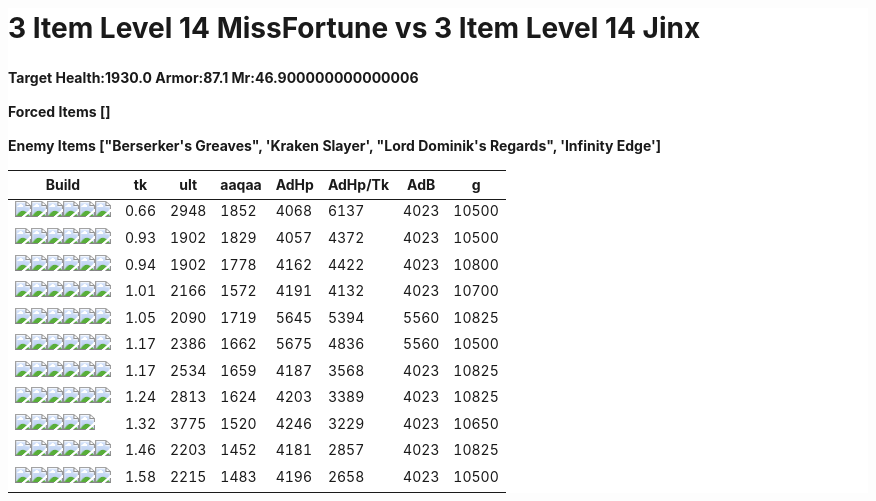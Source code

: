 


























































# 3 Item Level 14 MissFortune vs 3 Item Level 14 Jinx

**Target Health:1930.0 Armor:87.1 Mr:46.900000000000006**


**Forced Items []**


**Enemy Items ["Berserker's Greaves", 'Kraken Slayer', "Lord Dominik's Regards", 'Infinity Edge']**




Build | tk | ult | aaqaa | AdHp | AdHp/Tk | AdB | g
-|-|-|-|-|-|-|-
![](/item/6676.png)![](/item/6671.png)![](/item/3033.png)![](/item/1001.png)![](/item/1055.png)![](/item/1036.png)|0.66|2948|1852|4068|6137|4023|10500
![](/item/6672.png)![](/item/3124.png)![](/item/3091.png)![](/item/1001.png)![](/item/1055.png)![](/item/1036.png)|0.93|1902|1829|4057|4372|4023|10500
![](/item/3091.png)![](/item/3124.png)![](/item/3153.png)![](/item/1001.png)![](/item/1055.png)![](/item/1036.png)|0.94|1902|1778|4162|4422|4023|10800
![](/item/3091.png)![](/item/3124.png)![](/item/3072.png)![](/item/1001.png)![](/item/1055.png)![](/item/1036.png)|1.01|2166|1572|4191|4132|4023|10700
![](/item/6672.png)![](/item/3124.png)![](/item/6673.png)![](/item/1001.png)![](/item/1055.png)![](/item/1037.png)|1.05|2090|1719|5645|5394|5560|10825
![](/item/3095.png)![](/item/6671.png)![](/item/6673.png)![](/item/1001.png)![](/item/1055.png)![](/item/1036.png)|1.17|2386|1662|5675|4836|5560|10500
![](/item/3095.png)![](/item/6671.png)![](/item/3156.png)![](/item/1001.png)![](/item/1055.png)![](/item/1037.png)|1.17|2534|1659|4187|3568|4023|10825
![](/item/6676.png)![](/item/6671.png)![](/item/3156.png)![](/item/1001.png)![](/item/1055.png)![](/item/1037.png)|1.24|2813|1624|4203|3389|4023|10825
![](/item/3142.png)![](/item/3156.png)![](/item/6676.png)![](/item/1055.png)![](/item/1038.png)|1.32|3775|1520|4246|3229|4023|10650
![](/item/3091.png)![](/item/3124.png)![](/item/3156.png)![](/item/1001.png)![](/item/1055.png)![](/item/1037.png)|1.46|2203|1452|4181|2857|4023|10825
![](/item/3091.png)![](/item/6671.png)![](/item/3156.png)![](/item/1001.png)![](/item/1055.png)![](/item/1036.png)|1.58|2215|1483|4196|2658|4023|10500